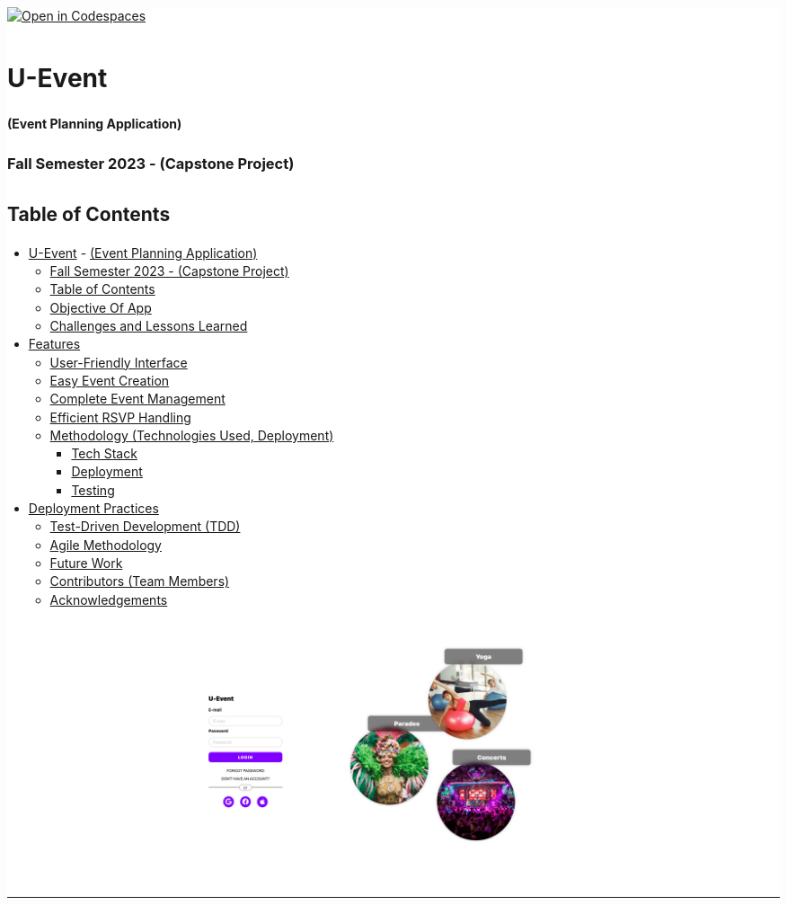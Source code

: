 [![Open in Codespaces](https://classroom.github.com/assets/launch-codespace-7f7980b617ed060a017424585567c406b6ee15c891e84e1186181d67ecf80aa0.svg)](https://classroom.github.com/open-in-codespaces?assignment_repo_id=11646394)

# U-Event

#### (Event Planning Application)

### Fall Semester 2023 - (Capstone Project)

## Table of Contents

- [U-Event](#u-event) - [(Event Planning Application)](#event-planning-application)
  - [Fall Semester 2023 - (Capstone Project)](#fall-semester-2023---capstone-project)
  - [Table of Contents](#table-of-contents)
  - [Objective Of App](#objective-of-app)
  - [Challenges and Lessons Learned](#challenges-and-lessons-learned)
- [Features](#features)
  - [User-Friendly Interface](#user-friendly-interface)
  - [Easy Event Creation](#easy-event-creation)
  - [Complete Event Management](#complete-event-management)
  - [Efficient RSVP Handling](#efficient-rsvp-handling)
  - [Methodology (Technologies Used, Deployment)](#methodology-technologies-used-deployment)
    - [Tech Stack](#tech-stack)
    - [Deployment](#deployment)
    - [Testing](#testing)
- [Deployment Practices](#deployment-practices)
  - [Test-Driven Development (TDD)](#test-driven-development-tdd)
  - [Agile Methodology](#agile-methodology)
  - [Future Work](#future-work)
  - [Contributors (Team Members)](#contributors-team-members)
  - [Acknowledgements](#acknowledgements)

<div style="text-align:center;">
  <img src="assests/u_event-5.png" alt="drawing" width="500px"/>
    <hr/>